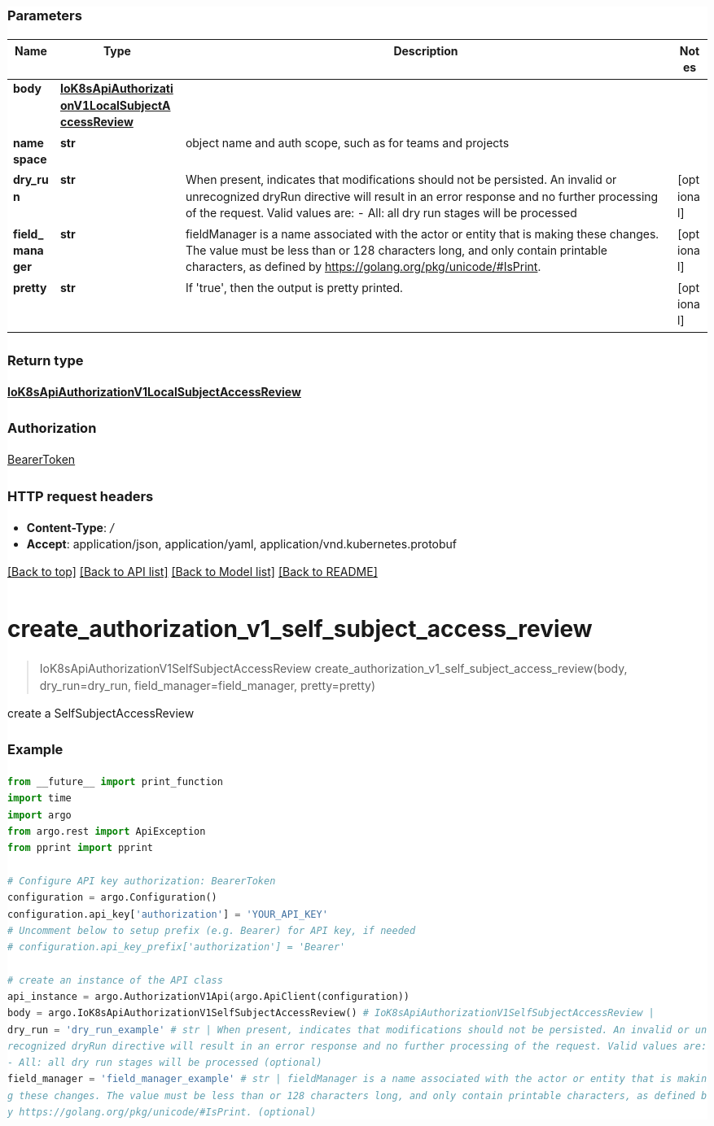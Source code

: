 ### Parameters

Name | Type | Description  | Notes
------------- | ------------- | ------------- | -------------
 **body** | [**IoK8sApiAuthorizationV1LocalSubjectAccessReview**](IoK8sApiAuthorizationV1LocalSubjectAccessReview.md)|  | 
 **namespace** | **str**| object name and auth scope, such as for teams and projects | 
 **dry_run** | **str**| When present, indicates that modifications should not be persisted. An invalid or unrecognized dryRun directive will result in an error response and no further processing of the request. Valid values are: - All: all dry run stages will be processed | [optional] 
 **field_manager** | **str**| fieldManager is a name associated with the actor or entity that is making these changes. The value must be less than or 128 characters long, and only contain printable characters, as defined by https://golang.org/pkg/unicode/#IsPrint. | [optional] 
 **pretty** | **str**| If &#x27;true&#x27;, then the output is pretty printed. | [optional] 

### Return type

[**IoK8sApiAuthorizationV1LocalSubjectAccessReview**](IoK8sApiAuthorizationV1LocalSubjectAccessReview.md)

### Authorization

[BearerToken](../README.md#BearerToken)

### HTTP request headers

 - **Content-Type**: */*
 - **Accept**: application/json, application/yaml, application/vnd.kubernetes.protobuf

[[Back to top]](#) [[Back to API list]](../README.md#documentation-for-api-endpoints) [[Back to Model list]](../README.md#documentation-for-models) [[Back to README]](../README.md)

# **create_authorization_v1_self_subject_access_review**
> IoK8sApiAuthorizationV1SelfSubjectAccessReview create_authorization_v1_self_subject_access_review(body, dry_run=dry_run, field_manager=field_manager, pretty=pretty)



create a SelfSubjectAccessReview

### Example
```python
from __future__ import print_function
import time
import argo
from argo.rest import ApiException
from pprint import pprint

# Configure API key authorization: BearerToken
configuration = argo.Configuration()
configuration.api_key['authorization'] = 'YOUR_API_KEY'
# Uncomment below to setup prefix (e.g. Bearer) for API key, if needed
# configuration.api_key_prefix['authorization'] = 'Bearer'

# create an instance of the API class
api_instance = argo.AuthorizationV1Api(argo.ApiClient(configuration))
body = argo.IoK8sApiAuthorizationV1SelfSubjectAccessReview() # IoK8sApiAuthorizationV1SelfSubjectAccessReview | 
dry_run = 'dry_run_example' # str | When present, indicates that modifications should not be persisted. An invalid or unrecognized dryRun directive will result in an error response and no further processing of the request. Valid values are: - All: all dry run stages will be processed (optional)
field_manager = 'field_manager_example' # str | fieldManager is a name associated with the actor or entity that is making these changes. The value must be less than or 128 characters long, and only contain printable characters, as defined by https://golang.org/pkg/unicode/#IsPrint. (optional)
```